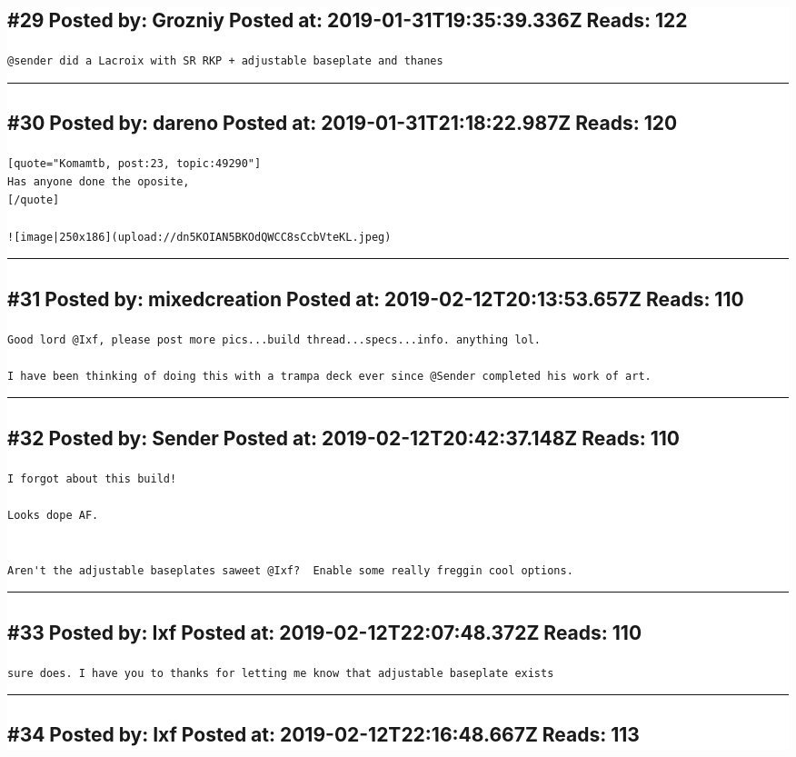 ## \#29 Posted by: Grozniy Posted at: 2019-01-31T19:35:39.336Z Reads: 122

```
@sender did a Lacroix with SR RKP + adjustable baseplate and thanes
```

---
## \#30 Posted by: dareno Posted at: 2019-01-31T21:18:22.987Z Reads: 120

```
[quote="Komamtb, post:23, topic:49290"]
Has anyone done the oposite,
[/quote]

![image|250x186](upload://dn5KOIAN5BKOdQWCC8sCcbVteKL.jpeg)
```

---
## \#31 Posted by: mixedcreation Posted at: 2019-02-12T20:13:53.657Z Reads: 110

```
Good lord @Ixf, please post more pics...build thread...specs...info. anything lol.

I have been thinking of doing this with a trampa deck ever since @Sender completed his work of art.
```

---
## \#32 Posted by: Sender Posted at: 2019-02-12T20:42:37.148Z Reads: 110

```
I forgot about this build!

Looks dope AF.


Aren't the adjustable baseplates saweet @Ixf?  Enable some really freggin cool options.
```

---
## \#33 Posted by: Ixf Posted at: 2019-02-12T22:07:48.372Z Reads: 110

```
sure does. I have you to thanks for letting me know that adjustable baseplate exists
```

---
## \#34 Posted by: Ixf Posted at: 2019-02-12T22:16:48.667Z Reads: 113
